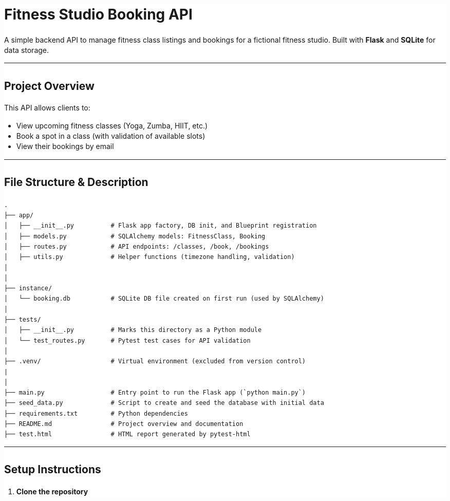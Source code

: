 # Fitness Studio Booking API

A simple backend API to manage fitness class listings and bookings for a fictional fitness studio.
Built with **Flask** and **SQLite** for data storage.

---

## Project Overview

This API allows clients to:

* View upcoming fitness classes (Yoga, Zumba, HIIT, etc.)
* Book a spot in a class (with validation of available slots)
* View their bookings by email

---

##  File Structure & Description

```
.
├── app/
│   ├── __init__.py          # Flask app factory, DB init, and Blueprint registration
│   ├── models.py            # SQLAlchemy models: FitnessClass, Booking
│   ├── routes.py            # API endpoints: /classes, /book, /bookings
│   ├── utils.py             # Helper functions (timezone handling, validation)
│   
│
├── instance/
│   └── booking.db           # SQLite DB file created on first run (used by SQLAlchemy)
│
├── tests/
│   ├── __init__.py          # Marks this directory as a Python module
│   └── test_routes.py       # Pytest test cases for API validation
│
├── .venv/                   # Virtual environment (excluded from version control)
|
│
├── main.py                  # Entry point to run the Flask app (`python main.py`)
├── seed_data.py             # Script to create and seed the database with initial data
├── requirements.txt         # Python dependencies
├── README.md                # Project overview and documentation
├── test.html                # HTML report generated by pytest-html

```

---

##  Setup Instructions

1. **Clone the repository**
